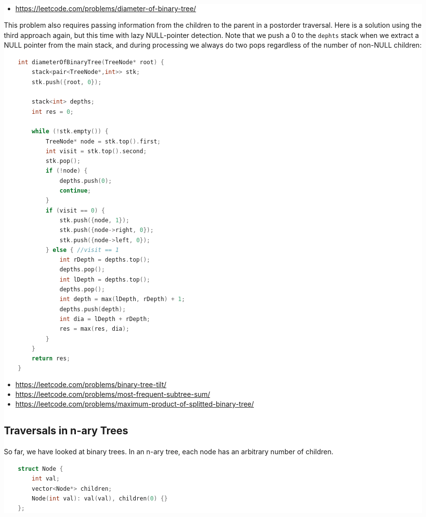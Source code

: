 * https://leetcode.com/problems/diameter-of-binary-tree/

This problem also requires passing information from the children to the parent in a postorder traversal. Here is a solution using the third approach again, but this time with lazy NULL-pointer detection. Note that we push a 0 to the `dephts` stack when we extract a NULL pointer from the main stack, and during processing we always do two pops regardless of the number of non-NULL children:

```C++
    int diameterOfBinaryTree(TreeNode* root) {
        stack<pair<TreeNode*,int>> stk; 
        stk.push({root, 0});
    
        stack<int> depths;
        int res = 0;
    
        while (!stk.empty()) {
            TreeNode* node = stk.top().first;
            int visit = stk.top().second;
            stk.pop();
            if (!node) {
                depths.push(0);
                continue;
            }
            if (visit == 0) {
                stk.push({node, 1});
                stk.push({node->right, 0});
                stk.push({node->left, 0});
            } else { //visit == 1
                int rDepth = depths.top();
                depths.pop();
                int lDepth = depths.top();
                depths.pop();
                int depth = max(lDepth, rDepth) + 1;
                depths.push(depth);
                int dia = lDepth + rDepth;
                res = max(res, dia);
            }
        }
        return res;
    }
```

* https://leetcode.com/problems/binary-tree-tilt/
* https://leetcode.com/problems/most-frequent-subtree-sum/
* https://leetcode.com/problems/maximum-product-of-splitted-binary-tree/


## Traversals in n-ary Trees

So far, we have looked at binary trees. In an n-ary tree, each node has an arbitrary number of children.

```C++
    struct Node {
        int val;
        vector<Node*> children;
        Node(int val): val(val), children(0) {}
    };
```
